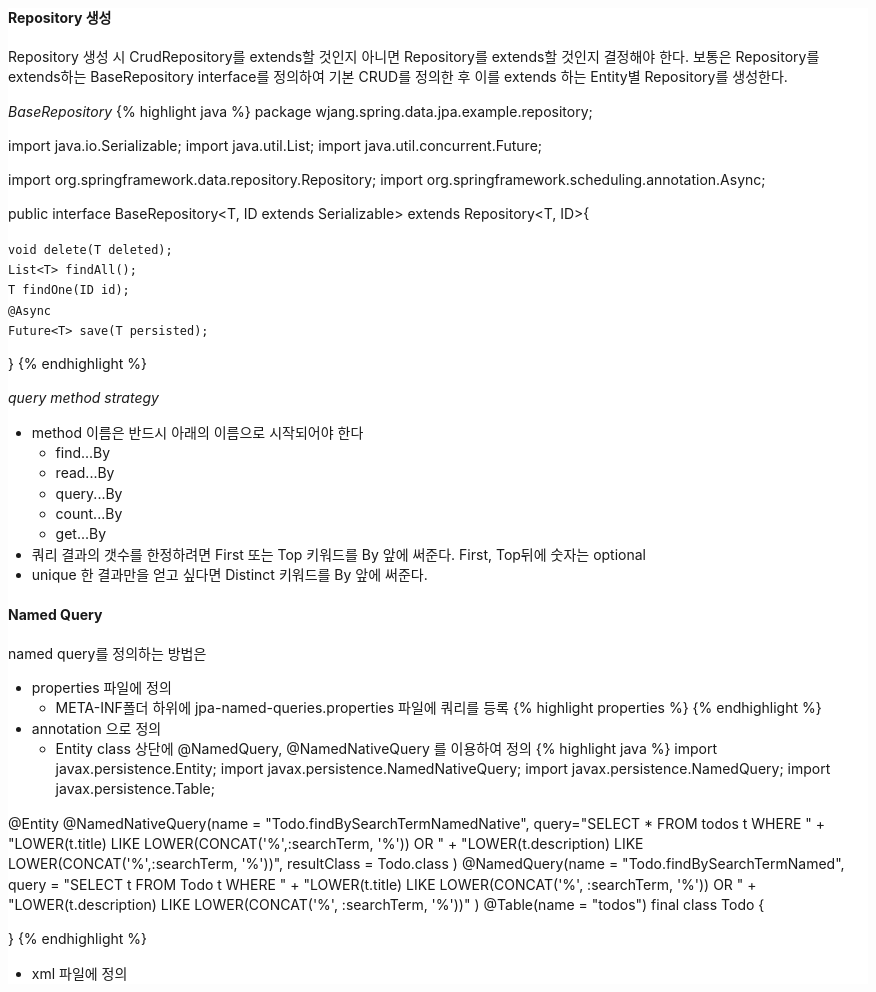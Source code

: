 #### Repository 생성
Repository 생성 시 CrudRepository를 extends할 것인지 아니면 Repository를 extends할 것인지 결정해야 한다. 보통은 Repository를 extends하는 BaseRepository interface를 정의하여 기본 CRUD를 정의한 후 이를 extends 하는 Entity별 Repository를 생성한다.

*BaseRepository*
{% highlight java %}
package wjang.spring.data.jpa.example.repository;

import java.io.Serializable;
import java.util.List;
import java.util.concurrent.Future;

import org.springframework.data.repository.Repository;
import org.springframework.scheduling.annotation.Async;

public interface BaseRepository<T, ID extends Serializable> extends Repository<T, ID>{
    
    void delete(T deleted);
    List<T> findAll();
    T findOne(ID id);
    @Async
    Future<T> save(T persisted);
}
{% endhighlight %}

*query method strategy*
* method 이름은 반드시 아래의 이름으로 시작되어야 한다
  * find...By
  * read...By
  * query...By
  * count...By
  * get...By
* 쿼리 결과의 갯수를 한정하려면 First 또는 Top 키워드를 By 앞에 써준다. First, Top뒤에 숫자는 optional
* unique 한 결과만을 얻고 싶다면 Distinct 키워드를 By 앞에 써준다.

#### Named Query
named query를 정의하는 방법은
* properties 파일에 정의
  * META-INF폴더 하위에 jpa-named-queries.properties 파일에 쿼리를 등록
  {% highlight properties %}
  {% endhighlight %}
* annotation 으로 정의
  * Entity class 상단에 @NamedQuery, @NamedNativeQuery 를 이용하여 정의
  {% highlight java %}
import javax.persistence.Entity;
import javax.persistence.NamedNativeQuery;
import javax.persistence.NamedQuery;
import javax.persistence.Table;
 
@Entity
@NamedNativeQuery(name = "Todo.findBySearchTermNamedNative",
        query="SELECT * FROM todos t WHERE " +
                "LOWER(t.title) LIKE LOWER(CONCAT('%',:searchTerm, '%')) OR " +
                "LOWER(t.description) LIKE LOWER(CONCAT('%',:searchTerm, '%'))",
        resultClass = Todo.class
)
@NamedQuery(name = "Todo.findBySearchTermNamed",
        query = "SELECT t FROM Todo t WHERE " +
                "LOWER(t.title) LIKE LOWER(CONCAT('%', :searchTerm, '%')) OR " +
                "LOWER(t.description) LIKE LOWER(CONCAT('%', :searchTerm, '%'))"
)
@Table(name = "todos")
final class Todo {
 
}
  {% endhighlight %}
* xml 파일에 정의